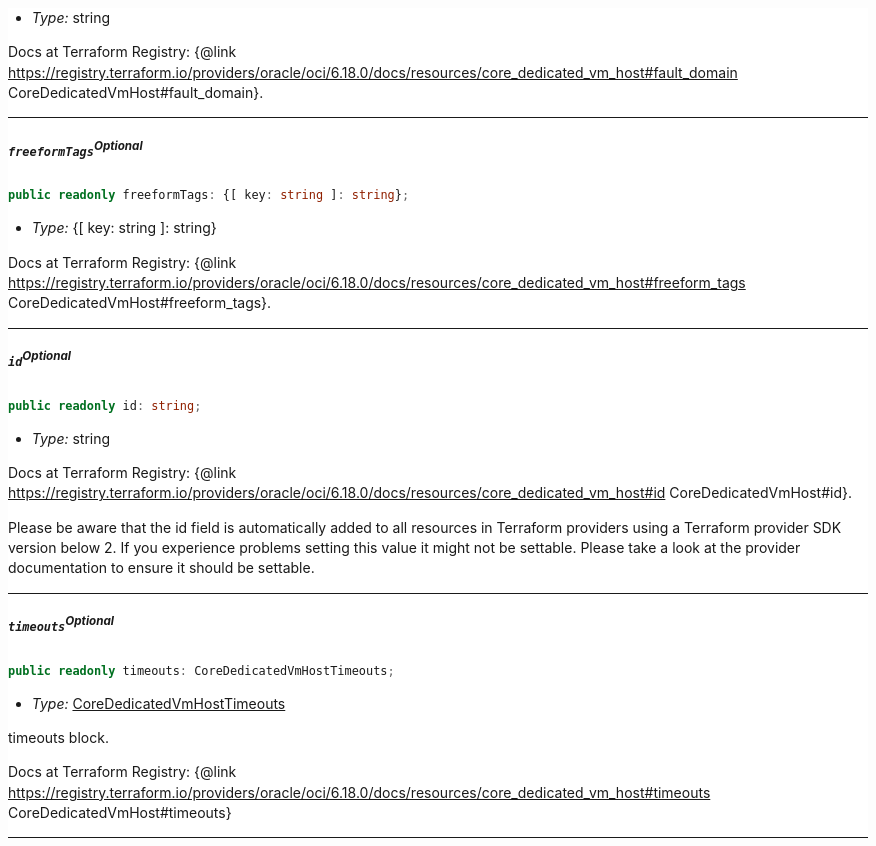 - *Type:* string

Docs at Terraform Registry: {@link https://registry.terraform.io/providers/oracle/oci/6.18.0/docs/resources/core_dedicated_vm_host#fault_domain CoreDedicatedVmHost#fault_domain}.

---

##### `freeformTags`<sup>Optional</sup> <a name="freeformTags" id="rhizo-co-terraform-provider-oci.coreDedicatedVmHost.CoreDedicatedVmHostConfig.property.freeformTags"></a>

```typescript
public readonly freeformTags: {[ key: string ]: string};
```

- *Type:* {[ key: string ]: string}

Docs at Terraform Registry: {@link https://registry.terraform.io/providers/oracle/oci/6.18.0/docs/resources/core_dedicated_vm_host#freeform_tags CoreDedicatedVmHost#freeform_tags}.

---

##### `id`<sup>Optional</sup> <a name="id" id="rhizo-co-terraform-provider-oci.coreDedicatedVmHost.CoreDedicatedVmHostConfig.property.id"></a>

```typescript
public readonly id: string;
```

- *Type:* string

Docs at Terraform Registry: {@link https://registry.terraform.io/providers/oracle/oci/6.18.0/docs/resources/core_dedicated_vm_host#id CoreDedicatedVmHost#id}.

Please be aware that the id field is automatically added to all resources in Terraform providers using a Terraform provider SDK version below 2.
If you experience problems setting this value it might not be settable. Please take a look at the provider documentation to ensure it should be settable.

---

##### `timeouts`<sup>Optional</sup> <a name="timeouts" id="rhizo-co-terraform-provider-oci.coreDedicatedVmHost.CoreDedicatedVmHostConfig.property.timeouts"></a>

```typescript
public readonly timeouts: CoreDedicatedVmHostTimeouts;
```

- *Type:* <a href="#rhizo-co-terraform-provider-oci.coreDedicatedVmHost.CoreDedicatedVmHostTimeouts">CoreDedicatedVmHostTimeouts</a>

timeouts block.

Docs at Terraform Registry: {@link https://registry.terraform.io/providers/oracle/oci/6.18.0/docs/resources/core_dedicated_vm_host#timeouts CoreDedicatedVmHost#timeouts}

---
